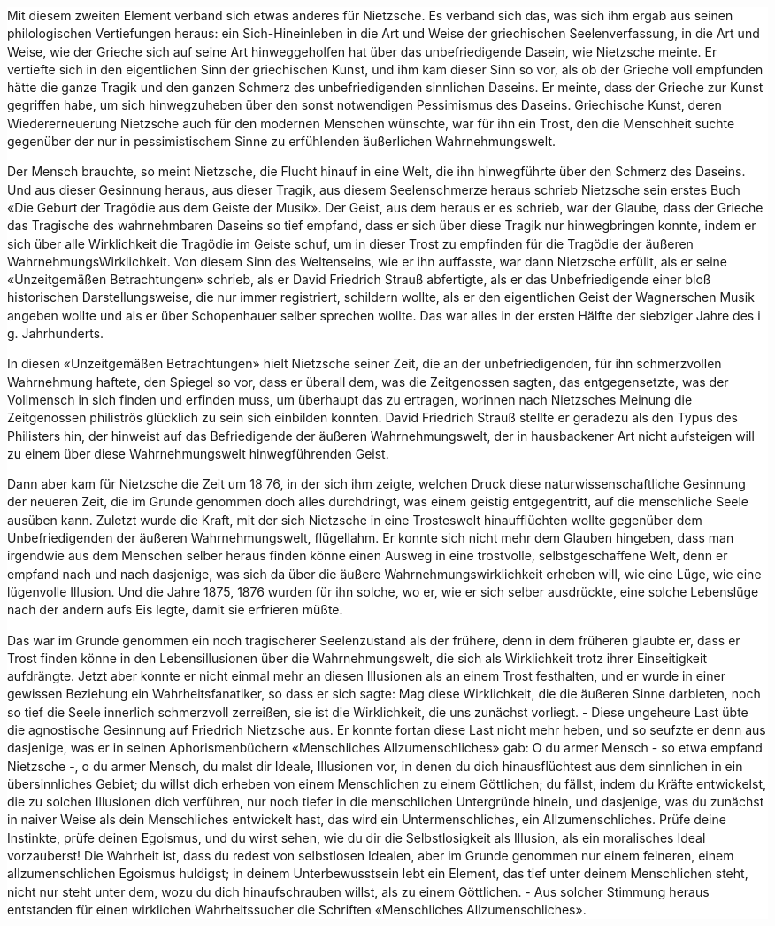 Mit diesem zweiten Element verband sich etwas anderes für Nietzsche. Es verband sich das, was sich ihm ergab aus seinen philologischen Vertiefungen heraus: ein Sich-Hineinleben in die Art und Weise der griechischen Seelenverfassung, in die Art und Weise, wie der Grieche sich auf seine Art hinweggeholfen hat über das unbefriedigende Dasein, wie Nietzsche meinte. Er vertiefte sich in den eigentlichen Sinn der griechischen Kunst, und ihm kam dieser Sinn so vor, als ob der Grieche voll empfunden hätte die ganze Tragik und den ganzen Schmerz des unbefriedigenden sinnlichen Daseins. Er meinte, dass der Grieche zur Kunst gegriffen habe, um sich hinwegzuheben über den sonst notwendigen Pessimismus des Daseins. Griechische Kunst, deren Wiedererneuerung Nietzsche auch für den modernen Menschen wünschte, war für ihn ein Trost, den die Menschheit suchte gegenüber der nur in pessimistischem Sinne zu erfühlenden äußerlichen Wahrnehmungswelt.

Der Mensch brauchte, so meint Nietzsche, die Flucht hinauf in eine Welt, die ihn hinwegführte über den Schmerz des Daseins. Und aus dieser Gesinnung heraus, aus dieser Tragik, aus diesem Seelenschmerze heraus schrieb Nietzsche sein erstes Buch «Die Geburt der Tragödie aus dem Geiste der Musik». Der Geist, aus dem heraus er es schrieb, war der Glaube, dass der Grieche das Tragische des wahrnehmbaren Daseins so tief empfand, dass er sich über diese Tragik nur hinwegbringen konnte, indem er sich über alle Wirklichkeit die Tragödie im Geiste schuf, um in dieser Trost zu empfinden für die Tragödie der äußeren WahrnehmungsWirklichkeit. Von diesem Sinn des Weltenseins, wie er ihn auffasste, war dann Nietzsche erfüllt, als er seine «Unzeitgemäßen Betrachtungen» schrieb, als er David Friedrich Strauß abfertigte, als er das Unbefriedigende einer bloß historischen Darstellungsweise, die nur immer registriert, schildern wollte, als er den eigentlichen Geist der Wagnerschen Musik angeben wollte und als er über Schopenhauer selber sprechen wollte. Das war alles in der ersten Hälfte der siebziger Jahre des i g. Jahrhunderts.

In diesen «Unzeitgemäßen Betrachtungen» hielt Nietzsche seiner Zeit, die an der unbefriedigenden, für ihn schmerzvollen Wahrnehmung haftete, den Spiegel so vor, dass er überall dem, was die Zeitgenossen sagten, das entgegensetzte, was der Vollmensch in sich finden und erfinden muss, um überhaupt das zu ertragen, worinnen nach Nietzsches Meinung die Zeitgenossen philiströs glücklich zu sein sich einbilden konnten. David Friedrich Strauß stellte er geradezu als den Typus des Philisters hin, der hinweist auf das Befriedigende der äußeren Wahrnehmungswelt, der in hausbackener Art nicht aufsteigen will zu einem über diese Wahrnehmungswelt hinwegführenden Geist.

Dann aber kam für Nietzsche die Zeit um 18 76, in der sich ihm zeigte, welchen Druck diese naturwissenschaftliche Gesinnung der neueren Zeit, die im Grunde genommen doch alles durchdringt, was einem geistig entgegentritt, auf die menschliche Seele ausüben kann. Zuletzt wurde die Kraft, mit der sich Nietzsche in eine Trosteswelt hinaufflüchten wollte gegenüber dem Unbefriedigenden der äußeren Wahrnehmungswelt, flügellahm. Er konnte sich nicht mehr dem Glauben hingeben, dass man irgendwie aus dem Menschen selber heraus finden könne einen Ausweg in eine trostvolle, selbstgeschaffene Welt, denn er empfand nach und nach dasjenige, was sich da über die äußere Wahrnehmungswirklichkeit erheben will, wie eine Lüge, wie eine lügenvolle Illusion. Und die Jahre 1875, 1876 wurden für ihn solche, wo er, wie er sich selber ausdrückte, eine solche Lebenslüge nach der andern aufs Eis legte, damit sie erfrieren müßte.

Das war im Grunde genommen ein noch tragischerer Seelenzustand als der frühere, denn in dem früheren glaubte er, dass er Trost finden könne in den Lebensillusionen über die Wahrnehmungswelt, die sich als Wirklichkeit trotz ihrer Einseitigkeit aufdrängte. Jetzt aber konnte er nicht einmal mehr an diesen Illusionen als an einem Trost festhalten, und er wurde in einer gewissen Beziehung ein Wahrheitsfanatiker, so dass er sich sagte: Mag diese Wirklichkeit, die die äußeren Sinne darbieten, noch so tief die Seele innerlich schmerzvoll zerreißen, sie ist die Wirklichkeit, die uns zunächst vorliegt. - Diese ungeheure Last übte die agnostische Gesinnung auf Friedrich Nietzsche aus. Er konnte fortan diese Last nicht mehr heben, und so seufzte er denn aus dasjenige, was er in seinen Aphorismenbüchern «Menschliches Allzumenschliches» gab: O du armer Mensch - so etwa empfand Nietzsche -, o du armer Mensch, du malst dir Ideale, Illusionen vor, in denen du dich hinausflüchtest aus dem sinnlichen in ein übersinnliches Gebiet; du willst dich erheben von einem Menschlichen zu einem Göttlichen; du fällst, indem du Kräfte entwickelst, die zu solchen Illusionen dich verführen, nur noch tiefer in die menschlichen Untergründe hinein, und dasjenige, was du zunächst in naiver Weise als dein Menschliches entwickelt hast, das wird ein Untermenschliches, ein Allzumenschliches. Prüfe deine Instinkte, prüfe deinen Egoismus, und du wirst sehen, wie du dir die Selbstlosigkeit als Illusion, als ein moralisches Ideal vorzauberst! Die Wahrheit ist, dass du redest von selbstlosen Idealen, aber im Grunde genommen nur einem feineren, einem allzumenschlichen Egoismus huldigst; in deinem Unterbewusstsein lebt ein Element, das tief unter deinem Menschlichen steht, nicht nur steht unter dem, wozu du dich hinaufschrauben willst, als zu einem Göttlichen. - Aus solcher Stimmung heraus entstanden für einen wirklichen Wahrheitssucher die Schriften «Menschliches Allzumenschliches».
